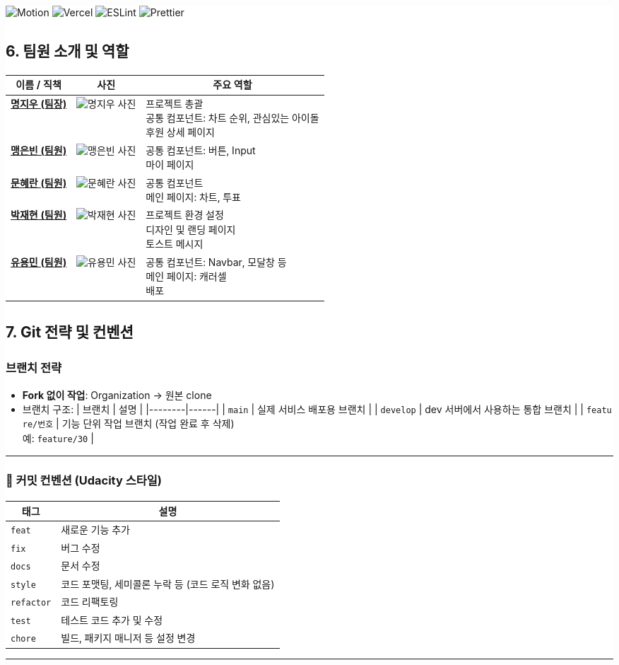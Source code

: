 ![Motion](https://img.shields.io/badge/Framer_Motion-0055FF?style=for-the-badge&logo=framer&logoColor=white&style=flat-square)
![Vercel](https://img.shields.io/badge/Vercel-000000?style=for-the-badge&logo=vercel&logoColor=white&style=flat-square)
![ESLint](https://img.shields.io/badge/ESLint-4B32C3?style=for-the-badge&logo=eslint&logoColor=white&style=flat-square)
![Prettier](https://img.shields.io/badge/Prettier-F7B93E?style=for-the-badge&logo=prettier&logoColor=black&style=flat-square)

## 6. 팀원 소개 및 역할

| 이름 / 직책                                         | 사진                                                                                                                                                                                                                                                                                                           | 주요 역할                                                                      |
| --------------------------------------------------- | -------------------------------------------------------------------------------------------------------------------------------------------------------------------------------------------------------------------------------------------------------------------------------------------------------------- | ------------------------------------------------------------------------------ |
| **[명지우 (팀장)](https://github.com/MyungJiwoo)**  | <img width="120" src="https://media.discordapp.net/attachments/1351822822653038634/1366969375617318954/image.png?ex=6812e0f0&is=68118f70&hm=8af4985b8b793869bb494312698f03fb2d3760641e3302c5094f21aee104f2f6&=&format=webp&quality=lossless&width=389&height=416" alt="명지우 사진">                           | 프로젝트 총괄<br>공통 컴포넌트: 차트 순위, 관심있는 아이돌<br>후원 상세 페이지 |
| **[맹은빈 (팀원)](https://github.com/evaain706)**   | <img width="120" src="https://fine-saguaro-049.notion.site/image/attachment%3A1c690960-2df9-4836-8eaa-469eaf0d8c75%3Ae47ed6b9-d066-4f07-9c6f-cdb929edafab.png?table=block&id=1d5f9996-4a81-80d6-a153-d5a58c7f4a9b&spaceId=f9c79b7d-edcb-448f-86d6-3e0c4cade001&width=2000&userId=&cache=v2" alt="맹은빈 사진"> | 공통 컴포넌트: 버튼, Input<br>마이 페이지                                      |
| **[문혜란 (팀원)](https://github.com/gpfksdlrn)**   | <img width="120" src="https://fine-saguaro-049.notion.site/image/attachment%3A322a2de0-5f2e-4148-b156-560b8838ff64%3Aa19d9a78-0ed1-4dc2-85b0-3c32b2e22f33.png?table=block&id=1d5f9996-4a81-8006-8a44-d5740a7d8578&spaceId=f9c79b7d-edcb-448f-86d6-3e0c4cade001&width=2000&userId=&cache=v2" alt="문혜란 사진"> | 공통 컴포넌트<br>메인 페이지: 차트, 투표                                       |
| **[박재현 (팀원)](https://github.com/justhighway)** | <img width="120" src="https://media.discordapp.net/attachments/1351822822653038634/1366987784752992316/image.png?ex=6812f215&is=6811a095&hm=7f9e96962a36a8f22703b66b5f89f55456312de83d899e42ed966ae527559b41&=&format=webp&quality=lossless&width=578&height=805" alt="박재현 사진">                           | 프로젝트 환경 설정<br>디자인 및 랜딩 페이지<br>토스트 메시지                   |
| **[유용민 (팀원)](https://github.com/Yongmin0423)** | <img width="120" src="https://fine-saguaro-049.notion.site/image/attachment%3A606dbed9-a44a-429f-8974-83562ea4d684%3Aa0862465-f4b6-4f2f-bdd8-1ffab2a0d27a.png?table=block&id=1d5f9996-4a81-80b0-a2ff-da09e2edcdda&spaceId=f9c79b7d-edcb-448f-86d6-3e0c4cade001&width=2000&userId=&cache=v2" alt="유용민 사진"> | 공통 컴포넌트: Navbar, 모달창 등<br>메인 페이지: 캐러셀<br>배포                |

## 7. Git 전략 및 컨벤션

### 브랜치 전략

- **Fork 없이 작업**: Organization → 원본 clone
- 브랜치 구조:
  | 브랜치 | 설명 |
  |--------|------|
  | `main` | 실제 서비스 배포용 브랜치 |
  | `develop` | dev 서버에서 사용하는 통합 브랜치 |
  | `feature/번호` | 기능 단위 작업 브랜치 (작업 완료 후 삭제) <br>예: `feature/30` |

---

### 💬 커밋 컨벤션 (Udacity 스타일)

| 태그       | 설명                                                |
| ---------- | --------------------------------------------------- |
| `feat`     | 새로운 기능 추가                                    |
| `fix`      | 버그 수정                                           |
| `docs`     | 문서 수정                                           |
| `style`    | 코드 포맷팅, 세미콜론 누락 등 (코드 로직 변화 없음) |
| `refactor` | 코드 리팩토링                                       |
| `test`     | 테스트 코드 추가 및 수정                            |
| `chore`    | 빌드, 패키지 매니저 등 설정 변경                    |

---